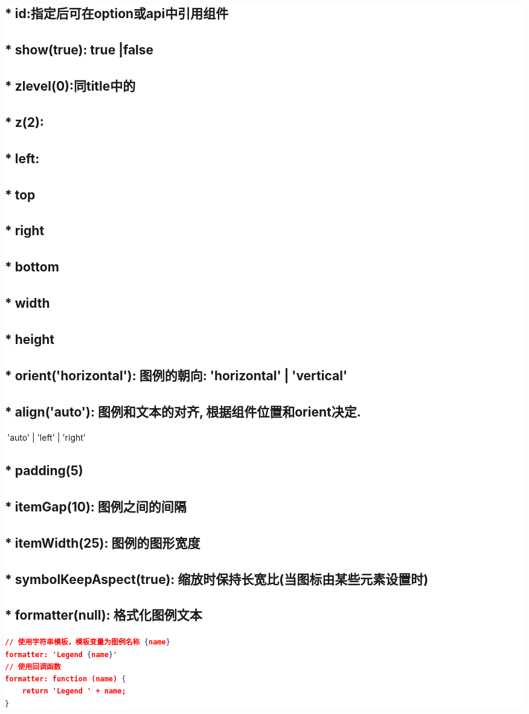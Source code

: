 ## * id:指定后可在option或api中引用组件

## * show(true): true |false

## *  zlevel(0):同title中的

## * z(2): 

## * left:

## * top

## * right

## * bottom

## * width

## * height

## * orient('horizontal'):  图例的朝向:  'horizontal'  |  'vertical'

## * align('auto'): 图例和文本的对齐, 根据组件位置和orient决定.

​		'auto'  |  'left'  |  'right'

## * padding(5)

## * itemGap(10): 图例之间的间隔

## * itemWidth(25): 图例的图形宽度

## * symbolKeepAspect(true): 缩放时保持长宽比(当图标由某些元素设置时)

## * formatter(null): 格式化图例文本

~~~json
// 使用字符串模板，模板变量为图例名称 {name}
formatter: 'Legend {name}'
// 使用回调函数
formatter: function (name) {
    return 'Legend ' + name;
}
~~~
